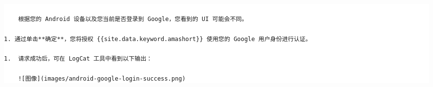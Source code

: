 ```

	根据您的 Android 设备以及您当前是否登录到 Google，您看到的 UI 可能会不同。

1. 通过单击**确定**，您将授权 {{site.data.keyword.amashort}} 使用您的 Google 用户身份进行认证。

1. 	请求成功后，可在 LogCat 工具中看到以下输出：

	![图像](images/android-google-login-success.png)
